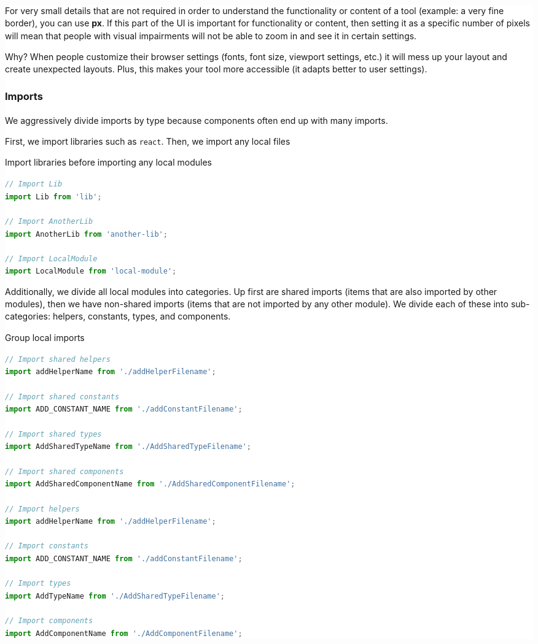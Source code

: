 For very small details that are not required in order to understand the functionality or content of a tool (example: a very fine border), you can use **px**. If this part of the UI is important for functionality or content, then setting it as a specific number of pixels will mean that people with visual impairments will not be able to zoom in and see it in certain settings.

Why? When people customize their browser settings (fonts, font size, viewport settings, etc.) it will mess up your layout and create unexpected layouts. Plus, this makes your tool more accessible (it adapts better to user settings).

### Imports

We aggressively divide imports by type because components often end up with many imports.

First, we import libraries such as `react`. Then, we import any local files

<Rule>
  Import libraries before importing any local modules
</Rule>

```ts
// Import Lib
import Lib from 'lib';

// Import AnotherLib
import AnotherLib from 'another-lib';

// Import LocalModule
import LocalModule from 'local-module';
```

Additionally, we divide all local modules into categories. Up first are shared imports (items that are also imported by other modules), then we have non-shared imports (items that are not imported by any other module). We divide each of these into sub-categories: helpers, constants, types, and components.

<Rule>
  Group local imports
</Rule>

```ts
// Import shared helpers
import addHelperName from './addHelperFilename';

// Import shared constants
import ADD_CONSTANT_NAME from './addConstantFilename';

// Import shared types
import AddSharedTypeName from './AddSharedTypeFilename';

// Import shared components
import AddSharedComponentName from './AddSharedComponentFilename';

// Import helpers
import addHelperName from './addHelperFilename';

// Import constants
import ADD_CONSTANT_NAME from './addConstantFilename';

// Import types
import AddTypeName from './AddSharedTypeFilename';

// Import components
import AddComponentName from './AddComponentFilename';
```
